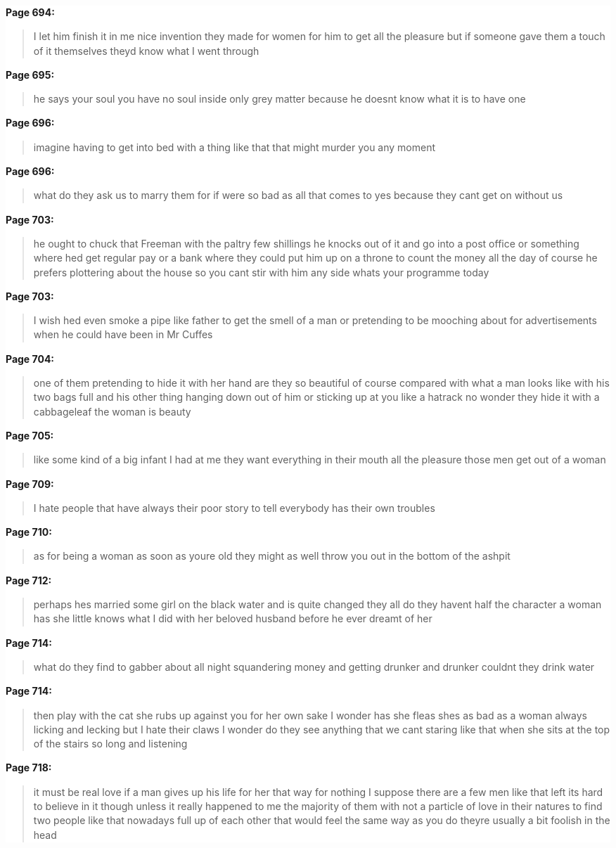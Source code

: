 **Page 694:**
> I let him finish it in me nice invention they made for women for him to get all the pleasure but if someone gave them a touch of it themselves theyd know what I went through

**Page 695:**
> he says your soul you have no soul inside only grey matter because he doesnt know what it is to have one 

**Page 696:**
> imagine having to get into bed with a thing like that that might murder you any moment

**Page 696:**
> what do they ask us to marry them for if were so bad as all that comes to yes because they cant get on without us

**Page 703:**
> he ought to chuck that Freeman with the paltry few shillings he knocks out of it and go into a post office or something where hed get regular pay or a bank where they could put him up on a throne to count the money all the day of course he prefers plottering about the house so you cant stir with him any side whats your programme today

**Page 703:**
> I wish hed even smoke a pipe like father to get the smell of a man or pretending to be mooching about for advertisements when he could have been in Mr Cuffes

**Page 704:**
> one of them pretending to hide it with her hand are they so beautiful of course compared with what a man looks like with his two bags full and his other thing hanging down out of him or sticking up at you like a hatrack no wonder they hide it with a cabbageleaf the woman is beauty

**Page 705:**
> like some kind of a big infant I had at me they want everything in their mouth all the pleasure those men get out of a woman

**Page 709:**
> I hate people that have always their poor story to tell everybody has their own troubles

**Page 710:**
> as for being a woman as soon as youre old they might as well throw you out in the bottom of the ashpit

**Page 712:**
> perhaps hes married some girl on the black water and is quite changed they all do they havent half the character a woman has she little knows what I did with her beloved husband before he ever dreamt of her

**Page 714:**
> what do they find to gabber about all night squandering money and getting drunker and drunker couldnt they drink water

**Page 714:**
> then play with the cat she rubs up against you for her own sake I wonder has she fleas shes as bad as a woman always licking and lecking but I hate their claws I wonder do they see anything that we cant staring like that when she sits at the top of the stairs so long and listening

**Page 718:**
> it must be real love if a man gives up his life for her that way for nothing I suppose there are a few men like that left its hard to believe in it though unless it really happened to me the majority of them with not a particle of love in their natures to find two people like that nowadays full up of each other that would feel the same way as you do theyre usually a bit foolish in the head
